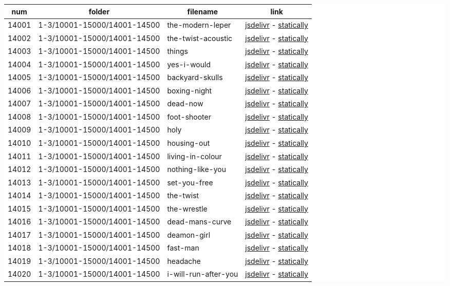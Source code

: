 |  num  | folder | filename | link |
|-------|--------|----------|------|
|14001|1-3/10001-15000/14001-14500|the-modern-leper|[jsdelivr](https://cdn.jsdelivr.net/gh/dbchord/png-old-c-1110x370_1-3/10001-15000/14001-14500/the-modern-leper.png) - [statically](https://cdn.statically.io/gh/dbchord/png-old-c-1110x370_1-3/img/10001-15000/14001-14500/the-modern-leper.png)|
|14002|1-3/10001-15000/14001-14500|the-twist-acoustic|[jsdelivr](https://cdn.jsdelivr.net/gh/dbchord/png-old-c-1110x370_1-3/10001-15000/14001-14500/the-twist-acoustic.png) - [statically](https://cdn.statically.io/gh/dbchord/png-old-c-1110x370_1-3/img/10001-15000/14001-14500/the-twist-acoustic.png)|
|14003|1-3/10001-15000/14001-14500|things|[jsdelivr](https://cdn.jsdelivr.net/gh/dbchord/png-old-c-1110x370_1-3/10001-15000/14001-14500/things.png) - [statically](https://cdn.statically.io/gh/dbchord/png-old-c-1110x370_1-3/img/10001-15000/14001-14500/things.png)|
|14004|1-3/10001-15000/14001-14500|yes-i-would|[jsdelivr](https://cdn.jsdelivr.net/gh/dbchord/png-old-c-1110x370_1-3/10001-15000/14001-14500/yes-i-would.png) - [statically](https://cdn.statically.io/gh/dbchord/png-old-c-1110x370_1-3/img/10001-15000/14001-14500/yes-i-would.png)|
|14005|1-3/10001-15000/14001-14500|backyard-skulls|[jsdelivr](https://cdn.jsdelivr.net/gh/dbchord/png-old-c-1110x370_1-3/10001-15000/14001-14500/backyard-skulls.png) - [statically](https://cdn.statically.io/gh/dbchord/png-old-c-1110x370_1-3/img/10001-15000/14001-14500/backyard-skulls.png)|
|14006|1-3/10001-15000/14001-14500|boxing-night|[jsdelivr](https://cdn.jsdelivr.net/gh/dbchord/png-old-c-1110x370_1-3/10001-15000/14001-14500/boxing-night.png) - [statically](https://cdn.statically.io/gh/dbchord/png-old-c-1110x370_1-3/img/10001-15000/14001-14500/boxing-night.png)|
|14007|1-3/10001-15000/14001-14500|dead-now|[jsdelivr](https://cdn.jsdelivr.net/gh/dbchord/png-old-c-1110x370_1-3/10001-15000/14001-14500/dead-now.png) - [statically](https://cdn.statically.io/gh/dbchord/png-old-c-1110x370_1-3/img/10001-15000/14001-14500/dead-now.png)|
|14008|1-3/10001-15000/14001-14500|foot-shooter|[jsdelivr](https://cdn.jsdelivr.net/gh/dbchord/png-old-c-1110x370_1-3/10001-15000/14001-14500/foot-shooter.png) - [statically](https://cdn.statically.io/gh/dbchord/png-old-c-1110x370_1-3/img/10001-15000/14001-14500/foot-shooter.png)|
|14009|1-3/10001-15000/14001-14500|holy|[jsdelivr](https://cdn.jsdelivr.net/gh/dbchord/png-old-c-1110x370_1-3/10001-15000/14001-14500/holy.png) - [statically](https://cdn.statically.io/gh/dbchord/png-old-c-1110x370_1-3/img/10001-15000/14001-14500/holy.png)|
|14010|1-3/10001-15000/14001-14500|housing-out|[jsdelivr](https://cdn.jsdelivr.net/gh/dbchord/png-old-c-1110x370_1-3/10001-15000/14001-14500/housing-out.png) - [statically](https://cdn.statically.io/gh/dbchord/png-old-c-1110x370_1-3/img/10001-15000/14001-14500/housing-out.png)|
|14011|1-3/10001-15000/14001-14500|living-in-colour|[jsdelivr](https://cdn.jsdelivr.net/gh/dbchord/png-old-c-1110x370_1-3/10001-15000/14001-14500/living-in-colour.png) - [statically](https://cdn.statically.io/gh/dbchord/png-old-c-1110x370_1-3/img/10001-15000/14001-14500/living-in-colour.png)|
|14012|1-3/10001-15000/14001-14500|nothing-like-you|[jsdelivr](https://cdn.jsdelivr.net/gh/dbchord/png-old-c-1110x370_1-3/10001-15000/14001-14500/nothing-like-you.png) - [statically](https://cdn.statically.io/gh/dbchord/png-old-c-1110x370_1-3/img/10001-15000/14001-14500/nothing-like-you.png)|
|14013|1-3/10001-15000/14001-14500|set-you-free|[jsdelivr](https://cdn.jsdelivr.net/gh/dbchord/png-old-c-1110x370_1-3/10001-15000/14001-14500/set-you-free.png) - [statically](https://cdn.statically.io/gh/dbchord/png-old-c-1110x370_1-3/img/10001-15000/14001-14500/set-you-free.png)|
|14014|1-3/10001-15000/14001-14500|the-twist|[jsdelivr](https://cdn.jsdelivr.net/gh/dbchord/png-old-c-1110x370_1-3/10001-15000/14001-14500/the-twist.png) - [statically](https://cdn.statically.io/gh/dbchord/png-old-c-1110x370_1-3/img/10001-15000/14001-14500/the-twist.png)|
|14015|1-3/10001-15000/14001-14500|the-wrestle|[jsdelivr](https://cdn.jsdelivr.net/gh/dbchord/png-old-c-1110x370_1-3/10001-15000/14001-14500/the-wrestle.png) - [statically](https://cdn.statically.io/gh/dbchord/png-old-c-1110x370_1-3/img/10001-15000/14001-14500/the-wrestle.png)|
|14016|1-3/10001-15000/14001-14500|dead-mans-curve|[jsdelivr](https://cdn.jsdelivr.net/gh/dbchord/png-old-c-1110x370_1-3/10001-15000/14001-14500/dead-mans-curve.png) - [statically](https://cdn.statically.io/gh/dbchord/png-old-c-1110x370_1-3/img/10001-15000/14001-14500/dead-mans-curve.png)|
|14017|1-3/10001-15000/14001-14500|deamon-girl|[jsdelivr](https://cdn.jsdelivr.net/gh/dbchord/png-old-c-1110x370_1-3/10001-15000/14001-14500/deamon-girl.png) - [statically](https://cdn.statically.io/gh/dbchord/png-old-c-1110x370_1-3/img/10001-15000/14001-14500/deamon-girl.png)|
|14018|1-3/10001-15000/14001-14500|fast-man|[jsdelivr](https://cdn.jsdelivr.net/gh/dbchord/png-old-c-1110x370_1-3/10001-15000/14001-14500/fast-man.png) - [statically](https://cdn.statically.io/gh/dbchord/png-old-c-1110x370_1-3/img/10001-15000/14001-14500/fast-man.png)|
|14019|1-3/10001-15000/14001-14500|headache|[jsdelivr](https://cdn.jsdelivr.net/gh/dbchord/png-old-c-1110x370_1-3/10001-15000/14001-14500/headache.png) - [statically](https://cdn.statically.io/gh/dbchord/png-old-c-1110x370_1-3/img/10001-15000/14001-14500/headache.png)|
|14020|1-3/10001-15000/14001-14500|i-will-run-after-you|[jsdelivr](https://cdn.jsdelivr.net/gh/dbchord/png-old-c-1110x370_1-3/10001-15000/14001-14500/i-will-run-after-you.png) - [statically](https://cdn.statically.io/gh/dbchord/png-old-c-1110x370_1-3/img/10001-15000/14001-14500/i-will-run-after-you.png)|